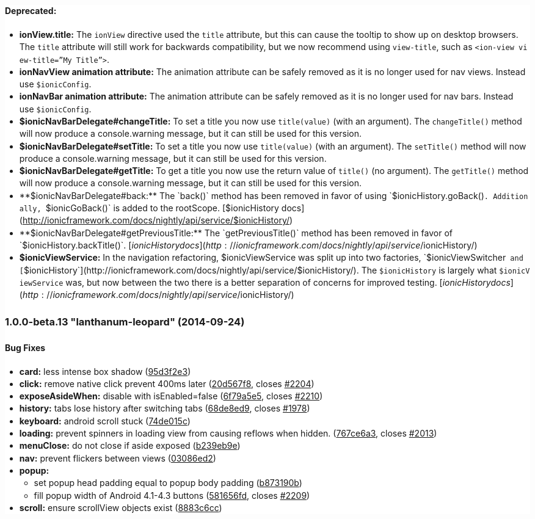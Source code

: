 
#### Deprecated:

* **ionView.title:** The `ionView` directive used the `title` attribute, but this can cause the tooltip to show up on desktop browsers. The `title` attribute will still work for backwards compatibility, but we now recommend using `view-title`, such as `<ion-view view-title=”My Title”>`.
* **ionNavView animation attribute:** The animation attribute can be safely removed as it is no longer used for nav views. Instead use `$ionicConfig`.
* **ionNavBar animation attribute:** The animation attribute can be safely removed as it is no longer used for nav bars. Instead use `$ionicConfig`.
* **$ionicNavBarDelegate#changeTitle:** To set a title you now use `title(value)` (with an argument). The `changeTitle()` method will now produce a console.warning message, but it can still be used for this version.
* **$ionicNavBarDelegate#setTitle:** To set a title you now use `title(value)` (with an argument). The `setTitle()` method will now produce a console.warning message, but it can still be used for this version.
* **$ionicNavBarDelegate#getTitle:** To get a title you now use the return value of `title()` (no argument). The `getTitle()` method will now produce a console.warning message, but it can still be used for this version.
* **$ionicNavBarDelegate#back:** The `back()` method has been removed in favor of using `$ionicHistory.goBack()`. Additionally, `$ionicGoBack()` is added to the rootScope. [$ionicHistory docs](http://ionicframework.com/docs/nightly/api/service/$ionicHistory/)
* **$ionicNavBarDelegate#getPreviousTitle:** The `getPreviousTitle()` method has been removed in favor of `$ionicHistory.backTitle()`. [$ionicHistory docs](http://ionicframework.com/docs/nightly/api/service/$ionicHistory/)
* **$ionicViewService:** In the navigation refactoring, $ionicViewService was split up into two factories, `$ionicViewSwitcher` and [`$ionicHistory`](http://ionicframework.com/docs/nightly/api/service/$ionicHistory/). The `$ionicHistory` is largely what `$ionicViewService` was, but now between the two there is a better separation of concerns for improved testing. [$ionicHistory docs](http://ionicframework.com/docs/nightly/api/service/$ionicHistory/)



### 1.0.0-beta.13 "lanthanum-leopard" (2014-09-24)


#### Bug Fixes

* **card:** less intense box shadow ([95d3f2e3](https://github.com/ionic-team/ionic/commit/95d3f2e3c99dd9bae8c2394e945aaf3060ace5ec))
* **click:** remove native click prevent 400ms later ([20d567f8](https://github.com/ionic-team/ionic/commit/20d567f81c1dcdb537d7acf83a7afae7961e8286), closes [#2204](https://github.com/ionic-team/ionic/issues/2204))
* **exposeAsideWhen:** disable with isEnabled=false ([6f79a5e5](https://github.com/ionic-team/ionic/commit/6f79a5e5c8c334756b03da85a6a4992fb2f6b92b), closes [#2210](https://github.com/ionic-team/ionic/issues/2210))
* **history:** tabs lose history after switching tabs ([68de8ed9](https://github.com/ionic-team/ionic/commit/68de8ed91064c45da505192d154138395bd9dad1), closes [#1978](https://github.com/ionic-team/ionic/issues/1978))
* **keyboard:** android scroll stuck ([74de015c](https://github.com/ionic-team/ionic/commit/74de015c221962aae8e48c1a81481ec6fc706f5e))
* **loading:** prevent spinners in loading view from causing reflows when hidden. ([767ce6a3](https://github.com/ionic-team/ionic/commit/767ce6a3b4d6e20d383c47ea72efe4208301a108), closes [#2013](https://github.com/ionic-team/ionic/issues/2013))
* **menuClose:** do not close if aside exposed ([b239eb9e](https://github.com/ionic-team/ionic/commit/b239eb9ed3d53c3a194d82f3ca25e66cd20f0de8))
* **nav:** prevent flickers between views ([03086ed2](https://github.com/ionic-team/ionic/commit/03086ed2288284ebacb4eb075e65e622a9947dfa))
* **popup:**
  * set popup head padding equal to popup body padding ([b873190b](https://github.com/ionic-team/ionic/commit/b873190bc625a48e2523701f170334bb4ab9fe81))
  * fill popup width of Android 4.1-4.3 buttons ([581656fd](https://github.com/ionic-team/ionic/commit/581656fda4444fc4b46d3ef07b96da4b93a39fec), closes [#2209](https://github.com/ionic-team/ionic/issues/2209))
* **scroll:** ensure scrollView objects exist ([8883c6cc](https://github.com/ionic-team/ionic/commit/8883c6ccc5877fcc8a55910f77fa04a7742285c0))